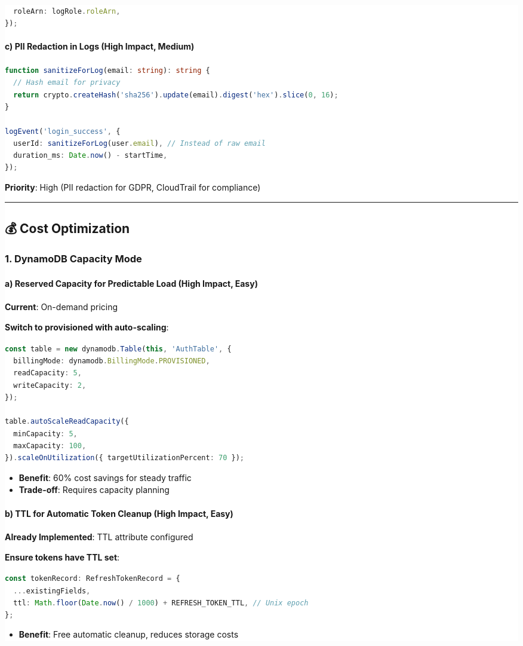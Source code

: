 ```typescript
  roleArn: logRole.roleArn,
});
```

#### c) PII Redaction in Logs (High Impact, Medium)
```typescript
function sanitizeForLog(email: string): string {
  // Hash email for privacy
  return crypto.createHash('sha256').update(email).digest('hex').slice(0, 16);
}

logEvent('login_success', {
  userId: sanitizeForLog(user.email), // Instead of raw email
  duration_ms: Date.now() - startTime,
});
```

**Priority**: High (PII redaction for GDPR, CloudTrail for compliance)

---

## 💰 Cost Optimization

### 1. DynamoDB Capacity Mode

#### a) Reserved Capacity for Predictable Load (High Impact, Easy)
**Current**: On-demand pricing

**Switch to provisioned with auto-scaling**:
```typescript
const table = new dynamodb.Table(this, 'AuthTable', {
  billingMode: dynamodb.BillingMode.PROVISIONED,
  readCapacity: 5,
  writeCapacity: 2,
});

table.autoScaleReadCapacity({
  minCapacity: 5,
  maxCapacity: 100,
}).scaleOnUtilization({ targetUtilizationPercent: 70 });
```
- **Benefit**: 60% cost savings for steady traffic
- **Trade-off**: Requires capacity planning

#### b) TTL for Automatic Token Cleanup (High Impact, Easy)
**Already Implemented**: TTL attribute configured

**Ensure tokens have TTL set**:
```typescript
const tokenRecord: RefreshTokenRecord = {
  ...existingFields,
  ttl: Math.floor(Date.now() / 1000) + REFRESH_TOKEN_TTL, // Unix epoch
};
```
- **Benefit**: Free automatic cleanup, reduces storage costs
